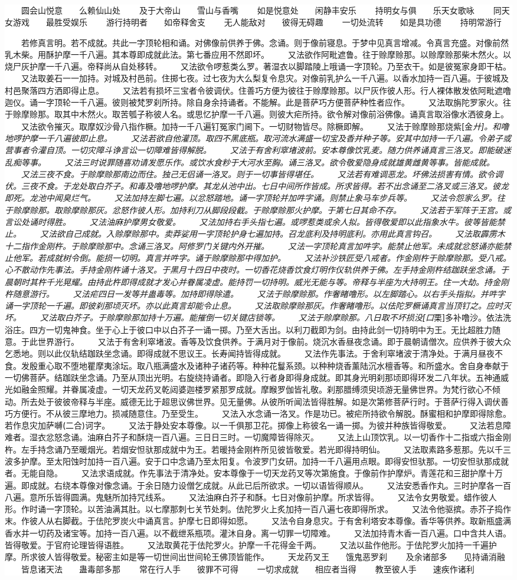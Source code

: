 　　圆会山悦意　　么赖仙山处
　　及于大帝山　　雪山与香嘴
　　如是悦意处　　闲静丰安乐
　　持明女与俱　　乐天女歌咏
　　同天女游戏　　最胜受娱乐
　　游行持明者　　如帝释舍支
　　无人能敌对　　彼得无碍趣
　　一切处流转　　如是具功德
　　持明常游行

　　若修真言明。若不成就。共此一字顶轮相和诵。对佛像前供养于佛。念诵。则于像前寝息。于梦中见真言增减。令真言充盛。对像前然乳木柴。用酥护摩一千八遍。其本尊即成就此法。第七番应用不然即坏。
　　又法欲作阿毗遮鲁。往于赊摩赊那。以赊摩赊那柴木然火。以烧尸灰护摩一千八遍。帝释尚从自处移转。
　　又法欲令啰惹类么罗。著湿衣以脚踏陵上哦诵一字顶轮。乃至衣干。如是彼冤家身即干枯。
　　又法取姜石一一加持。对城及村邑前。住掷七夜。过七夜为大么梨复令息灾。对像前乳护么一千八遍。以香水加持一百八遍。于彼城及村邑聚落四方洒即得止息。
　　又法若有损坏三宝者令彼调伏。住善巧方便为彼往于赊摩赊那。以尸灰作彼人形。行人裸体散发依阿毗遮噜迦仪。诵一字顶轮一千八遍。彼则被梵罗刹所持。除自身余持诵者。不能解。此是菩萨巧方便菩萨种性者应作。
　　又法取旃陀罗家火。往于赊摩赊那。取其中木然火。取苦瓠子称彼人名。或思忆护摩一千八遍。则彼大疟所持。欲令解对像前浴佛像。诵真言取浴像水洒彼身上。
　　又法欲令摧灭。取摩奴沙骨八指作橛。加持一千八遍钉冤家门阃下。一切财物皆尽。除橛即解。
　　又法于赊摩赊那烧紫[金*廾]。和噜地啰护摩一千八遍彼即止息。
　　又法若欲自他灌顶。取四不黑底瓶。取河流水满盛一切宝及香并种子等。安其中加持一千八遍。令弟子或营事者令灌自顶。一切灾障斗诤言讼一切障难皆得解脱。
　　又法于有舍利窣堵波前。安本尊像饮乳麦。随力供养诵真言三洛叉。即能破迷乱痴等事。
　　又法三时说罪随喜劝请发愿乐作。或饮水食粆于大河水至胸。诵三洛叉。欲令敬爱隐身成就雄黄雌黄等事。皆能成就。
　　又法三夜不食。于赊摩赊那南边而住。独己无侣诵一洛叉。则于一切事皆得堪任。
　　又法若有难调恶龙。坏佛法损害有情。欲令调伏。三夜不食。于龙处取白芥子。和毒及噜地啰护摩。其龙从池中出。七日中间所作皆成。所求皆得。若不出念诵至二洛叉或三洛叉。彼龙即死。龙池中闻臭烂气。
　　又法加持左脚七遍。以忿怒踏地。诵一字顶轮并加吽字诵。则禁止象马车步兵等。
　　又法令怨家么罗。往于赊摩赊那。取赊摩赊那灰。忿怒作彼人形。加持利刀从脚段段截。于赊摩赊那火护摩。于第七日其命不存。
　　又法若于军阵于王宫。或言讼处诵时得胜。
　　又法油麻护摩男女敬爱。
　　又法加持右手头指七遍。或啰惹类或余人拟。皆得敬爱即以此指象水牛。彼等皆能禁止。
　　又法欲自己成就。入赊摩赊那中。卖莽娑用一字顶轮护身七遍加持。召龙底利及持明底利。亦用此真言钩召。
　　又法取霹雳木十二指作金刚杵。于赊摩赊那中。念诵三洛叉。阿修罗门关键内外开摧。
　　又法一字顶轮真言加吽字。能禁止他军。未成就忿怒诵亦能禁止他军。若成就树令倒。能损一切明。真言并吽字。诵于赊摩赊那中得加护。
　　又法补沙铁匠受八戒者。作金刚杵于赊摩赊那。受八戒。心不散动作先事法。手持金刚杵诵十洛叉。于黑月十四日中夜时。一切香花烧香饮食灯明作仪轨供养于佛。左手持金刚杵结跏趺坐念诵。于晨朝时其杵千光晃耀。由持此杵即得成就才发心并眷属凌虚。能持罚一切持明。威光无能与等。帝释与半座为大持明王。住一大劫。持金刚杵随意游行。
　　又法疟四日一发等并蛊毒等。加持即得除遣。
　　又法于赊摩赊那。作奢睹噜形。以左脚踏心。以右手头指拟。并吽字诵一字顶轮一千遍。即彼刹那顷灭坏。亦以此真言却能令止息。
　　又法取赊摩赊那灰。作奢睹噜形。以佉陀罗橛诵真言当顶钉之。应时灭坏。
　　又法取白芥子。于赊摩赊那加持十万遍。能摧倒一切关键店锁等。
　　又法于赊摩赊那。八日取不坏损没[口*栗]多补噜沙。依法洗浴庄。四方一切鬼神食。坐于心上于彼口中以白芥子一诵一掷。乃至大舌出。以利刀截即为剑。由持此剑一切持明中为王。无比超胜力随意。于此世界游行。
　　又法于有舍利窣堵波。香等及饮食供养。于满月对于像前。烧沉水香昼夜念诵。即于晨朝请僧次。应供养于彼大众乞悉地。则以此仪轨结跏趺坐念诵。即得成就不思议王。长寿闻持皆得成就。
　　又法作先事法。于舍利窣堵波于清净处。于满月昼夜不食。发殷重心取不堕地瞿摩夷涂坛。取八瓶满盛水及诸种子诸药等。种种花鬘系颈。以种种烧香薰陆沉水檀香等。和所盛水。舍自身奉献于一切佛菩萨。结跏趺坐念诵。乃至从顶出光明。右旋绕持诵者。即隐入行者身即得身成就。即其身光明刹那顷即得环发二八年状。五神通威光如融金照耀。并眷属凌虚。一切天龙药叉乾闼婆迦楼罗紧那罗成就。摩睺罗伽皆礼敬。刹那腊缚须臾顷游无量佛世界。为梵行欲心不倾动。所去处于彼彼帝释与半座。威德无比于超思议佛世界。见无量佛。从彼所听闻法皆得胜解。如是次第修菩萨行时。于菩萨行得入调伏善巧方便行。不从彼三摩地力。损减随意住。乃至受生。
　　又法入水念诵一洛叉。作是功已。被疟所持欲令解脱。酥蜜相和护摩即得除愈。若作息灾加萨嚩(二合)诃字。
　　又法于静处安本尊像。以一千俱那卫花。掷像上称彼名一诵一掷。为彼并种族皆得敬爱。
　　又法若息障难者。湿衣忿怒念诵。油麻白芥子和酥烧一百八遍。三日日三时。一切魔障皆得除灭。
　　又法上山顶饮乳。以一切香作十二指或六指金刚杵。左手持念诵乃至暖烟光。若烟安怛驮那成就中为王。若暖持金刚杵所见彼皆敬爱。若光即得持明仙。
　　又法取素路多惹那。先以千三波多护摩。至太阳蚀时加持一百八遍。安于口中念诵乃至太阳复。令波罗门女研。加持一千八遍用点眼。即得安怛驮那。一切安怛驮那成就者。无能自隐。
　　又法求语成就。作先事法于清净处。安本尊像于一切天龙药叉等次第施食。于像前作护摩炉。青莲花和三甜护摩十万遍。即成就。右绕本尊像对像念诵。于余日随力设僧乞成就。从此已后所欲求。一切以语皆得顺从。
　　又法安悉香作丸。三时护摩各一百八遍。意所乐皆得圆满。鬼魅所加持咒线系。
　　又法油麻白芥子和酥。七日对像前护摩。所求皆得。
　　又法令女男敬爱。蜡作彼人形。作时诵一字顶轮。以苦油满其肚。以七摩那刺七关节处刺。佉陀罗火上炙加持一百八遍七夜即得所求。
　　又法令他驱摈。赤芥子捣作末。作彼人从右脚截。于佉陀罗炭火中诵真言。护摩七日即得如愿。
　　又法令自身息灾。于有舍利塔安本尊像。香华等供养。取新瓶盛满香水并一切药及诸宝等。加持一百八遍。以不截绁系瓶项。灌沐自身。离一切罪一切障难。
　　又法加持青木香一百八遍。口中含共人语。皆得敬爱。于官府论理皆得语胜。
　　又法取黄花于佉陀罗火。护摩一千花得金千两。
　　又法以盐作他形。于佉陀罗火加持一千遍护摩。所求彼人皆得敬爱。秘密主如是等一切世间出世间轮王佛顶皆能作。
　　天龙药叉王　　饿鬼恶罗刹
　　及余诸部多　　见持诵消融
　　皆息诸天法　　蛊毒部多那
　　常在行人手　　彼罪不可得
　　一切求成就　　相应者当得
　　教至彼人手　　速疾作诸利
